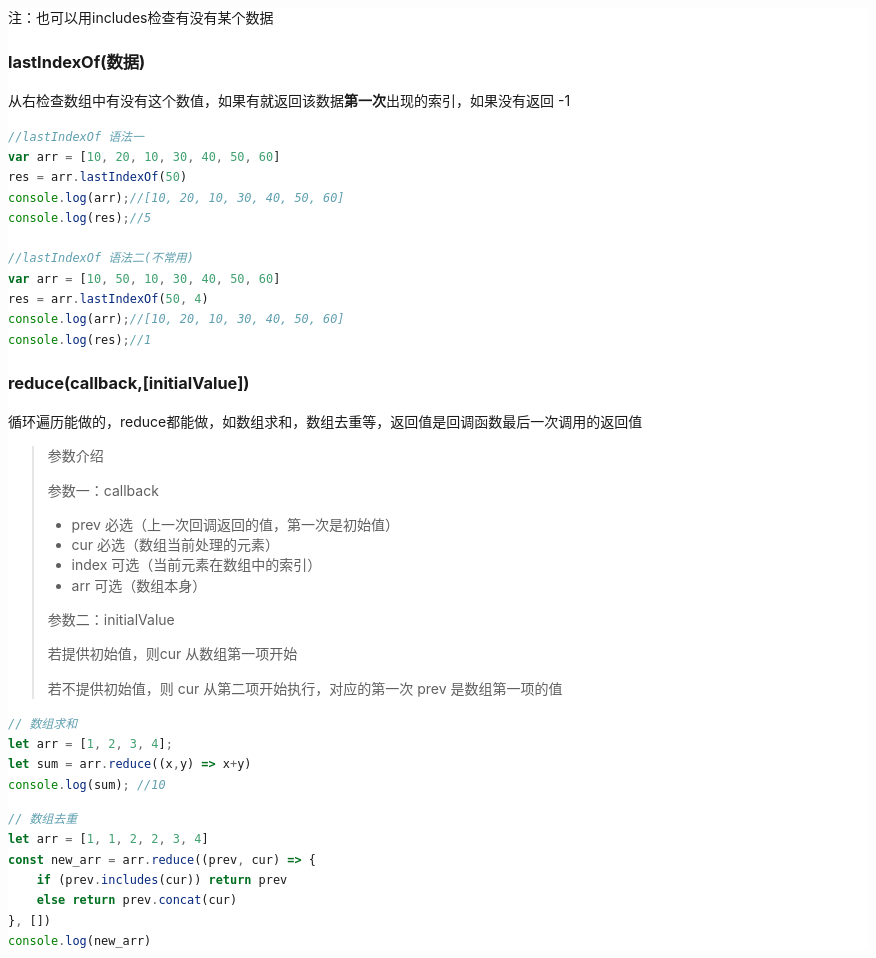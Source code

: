 注：也可以用includes检查有没有某个数据

### lastIndexOf(数据)

从右检查数组中有没有这个数值，如果有就返回该数据**第一次**出现的索引，如果没有返回 -1

```js
//lastIndexOf 语法一
var arr = [10, 20, 10, 30, 40, 50, 60]
res = arr.lastIndexOf(50)
console.log(arr);//[10, 20, 10, 30, 40, 50, 60]
console.log(res);//5

//lastIndexOf 语法二(不常用)
var arr = [10, 50, 10, 30, 40, 50, 60]
res = arr.lastIndexOf(50, 4)
console.log(arr);//[10, 20, 10, 30, 40, 50, 60]
console.log(res);//1
```

### reduce(callback,[initialValue])

循环遍历能做的，reduce都能做，如数组求和，数组去重等，返回值是回调函数最后一次调用的返回值

> 参数介绍
>
> 参数一：callback
>
> - prev 必选（上一次回调返回的值，第一次是初始值）
> - cur 必选（数组当前处理的元素）
> - index 可选（当前元素在数组中的索引）
> - arr 可选（数组本身）
>
> 参数二：initialValue
>
> 若提供初始值，则cur 从数组第一项开始
>
> 若不提供初始值，则 cur 从第二项开始执行，对应的第一次 prev 是数组第一项的值 

```js
// 数组求和
let arr = [1, 2, 3, 4];
let sum = arr.reduce((x,y) => x+y)
console.log(sum); //10
```

```js
// 数组去重
let arr = [1, 1, 2, 2, 3, 4]
const new_arr = arr.reduce((prev, cur) => {
    if (prev.includes(cur)) return prev
    else return prev.concat(cur)
}, [])
console.log(new_arr)
```
